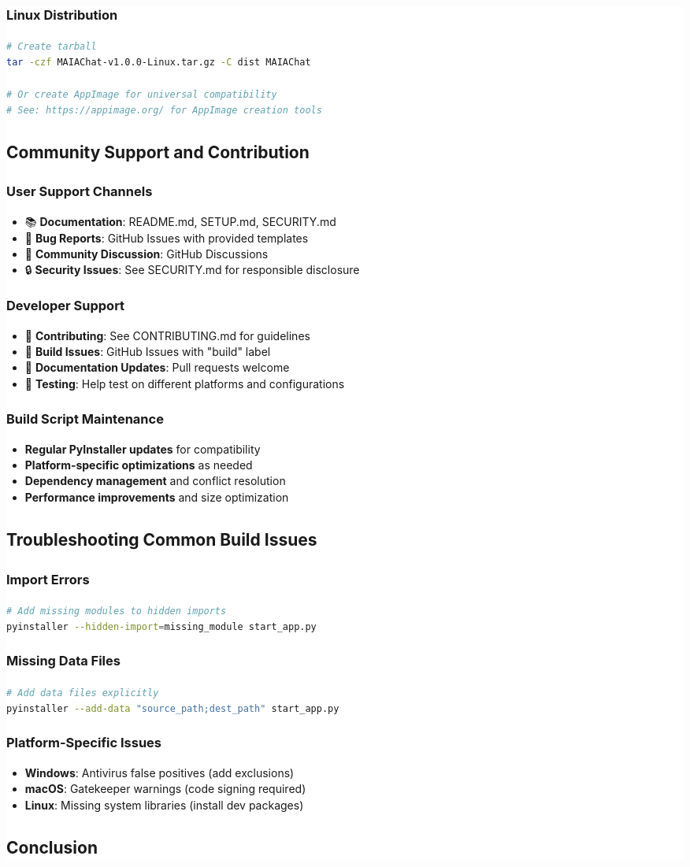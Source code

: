 ### Linux Distribution
```bash
# Create tarball
tar -czf MAIAChat-v1.0.0-Linux.tar.gz -C dist MAIAChat

# Or create AppImage for universal compatibility
# See: https://appimage.org/ for AppImage creation tools
```

## Community Support and Contribution

### User Support Channels
- 📚 **Documentation**: README.md, SETUP.md, SECURITY.md
- 🐛 **Bug Reports**: GitHub Issues with provided templates
- 💬 **Community Discussion**: GitHub Discussions
- 🔒 **Security Issues**: See SECURITY.md for responsible disclosure

### Developer Support
- 🤝 **Contributing**: See CONTRIBUTING.md for guidelines
- 🔧 **Build Issues**: GitHub Issues with "build" label
- 📖 **Documentation Updates**: Pull requests welcome
- 🧪 **Testing**: Help test on different platforms and configurations

### Build Script Maintenance
- **Regular PyInstaller updates** for compatibility
- **Platform-specific optimizations** as needed
- **Dependency management** and conflict resolution
- **Performance improvements** and size optimization

## Troubleshooting Common Build Issues

### Import Errors
```bash
# Add missing modules to hidden imports
pyinstaller --hidden-import=missing_module start_app.py
```

### Missing Data Files
```bash
# Add data files explicitly
pyinstaller --add-data "source_path;dest_path" start_app.py
```

### Platform-Specific Issues
- **Windows**: Antivirus false positives (add exclusions)
- **macOS**: Gatekeeper warnings (code signing required)
- **Linux**: Missing system libraries (install dev packages)

## Conclusion
